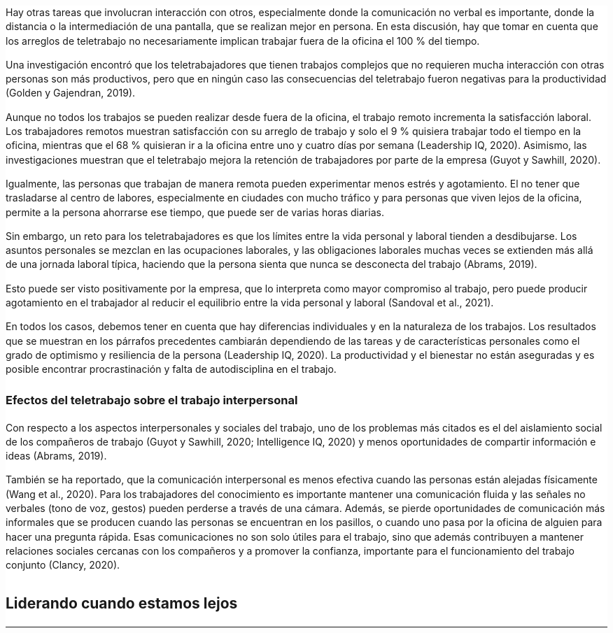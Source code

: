 Hay otras tareas que involucran interacción con otros, especialmente donde la comunicación no verbal es importante, donde la distancia o la intermediación de una pantalla, que se realizan mejor en persona. En esta discusión, hay que tomar en cuenta que los arreglos de teletrabajo no necesariamente implican trabajar fuera de la oficina el 100 % del tiempo.

Una investigación encontró que los teletrabajadores que tienen trabajos complejos que no requieren mucha interacción con otras personas son más productivos, pero que en ningún caso las consecuencias del teletrabajo fueron negativas para la productividad (Golden y Gajendran, 2019).

Aunque no todos los trabajos se pueden realizar desde fuera de la oficina, el trabajo remoto incrementa la satisfacción laboral. Los trabajadores remotos muestran satisfacción con su arreglo de trabajo y solo el 9 % quisiera trabajar todo el tiempo en la oficina, mientras que el 68 % quisieran ir a la oficina entre uno y cuatro días por semana (Leadership IQ, 2020). Asimismo, las investigaciones muestran que el teletrabajo mejora la retención de trabajadores por parte de la empresa (Guyot y Sawhill, 2020).

Igualmente, las personas que trabajan de manera remota pueden experimentar menos estrés y agotamiento. El no tener que trasladarse al centro de labores, especialmente en ciudades con mucho tráfico y para personas que viven lejos de la oficina, permite a la persona ahorrarse ese tiempo, que puede ser de varias horas diarias.

Sin embargo, un reto para los teletrabajadores es que los límites entre la vida personal y laboral tienden a desdibujarse. Los asuntos personales se mezclan en las ocupaciones laborales, y las obligaciones laborales muchas veces se extienden más allá de una jornada laboral típica, haciendo que la persona sienta que nunca se desconecta del trabajo (Abrams, 2019).

Esto puede ser visto positivamente por la empresa, que lo interpreta como mayor compromiso al trabajo, pero puede producir agotamiento en el trabajador al reducir el equilibrio entre la vida personal y laboral (Sandoval et al., 2021).

En todos los casos, debemos tener en cuenta que hay diferencias individuales y en la naturaleza de los trabajos. Los resultados que se muestran en los párrafos precedentes cambiarán dependiendo de las tareas y de características personales como el grado de optimismo y resiliencia de la persona (Leadership IQ, 2020). La productividad y el bienestar no están aseguradas y es posible encontrar procrastinación y falta de autodisciplina en el trabajo.

### **Efectos del teletrabajo sobre el trabajo interpersonal**

Con respecto a los aspectos interpersonales y sociales del trabajo, uno de los problemas más citados es el del aislamiento social de los compañeros de trabajo (Guyot y Sawhill, 2020; Intelligence IQ, 2020) y menos oportunidades de compartir información e ideas (Abrams, 2019).

También se ha reportado, que la comunicación interpersonal es menos efectiva cuando las personas están alejadas físicamente (Wang et al., 2020). Para los trabajadores del conocimiento es importante mantener una comunicación fluida y las señales no verbales (tono de voz, gestos) pueden perderse a través de una cámara. Además, se pierde oportunidades de comunicación más informales que se producen cuando las personas se encuentran en los pasillos, o cuando uno pasa por la oficina de alguien para hacer una pregunta rápida. Esas comunicaciones no son solo útiles para el trabajo, sino que además contribuyen a mantener relaciones sociales cercanas con los compañeros y a promover la confianza, importante para el funcionamiento del trabajo conjunto (Clancy, 2020).

## Liderando cuando estamos lejos
---
